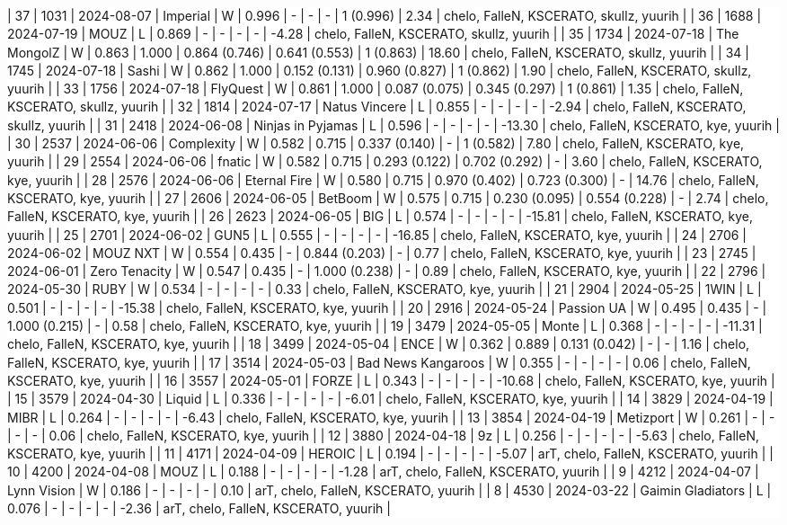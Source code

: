 |           37 |     1031 | 2024-08-07 | Imperial           | W   | 0.996      | -            | -                | -                | 1 (0.996) |     2.34 | chelo, FalleN, KSCERATO, skullz, yuurih |
|           36 |     1688 | 2024-07-19 | MOUZ               | L   | 0.869      | -            | -                | -                | -         |    -4.28 | chelo, FalleN, KSCERATO, skullz, yuurih |
|           35 |     1734 | 2024-07-18 | The MongolZ        | W   | 0.863      | 1.000        | 0.864 (0.746)    | 0.641 (0.553)    | 1 (0.863) |    18.60 | chelo, FalleN, KSCERATO, skullz, yuurih |
|           34 |     1745 | 2024-07-18 | Sashi              | W   | 0.862      | 1.000        | 0.152 (0.131)    | 0.960 (0.827)    | 1 (0.862) |     1.90 | chelo, FalleN, KSCERATO, skullz, yuurih |
|           33 |     1756 | 2024-07-18 | FlyQuest           | W   | 0.861      | 1.000        | 0.087 (0.075)    | 0.345 (0.297)    | 1 (0.861) |     1.35 | chelo, FalleN, KSCERATO, skullz, yuurih |
|           32 |     1814 | 2024-07-17 | Natus Vincere      | L   | 0.855      | -            | -                | -                | -         |    -2.94 | chelo, FalleN, KSCERATO, skullz, yuurih |
|           31 |     2418 | 2024-06-08 | Ninjas in Pyjamas  | L   | 0.596      | -            | -                | -                | -         |   -13.30 | chelo, FalleN, KSCERATO, kye, yuurih    |
|           30 |     2537 | 2024-06-06 | Complexity         | W   | 0.582      | 0.715        | 0.337 (0.140)    | -                | 1 (0.582) |     7.80 | chelo, FalleN, KSCERATO, kye, yuurih    |
|           29 |     2554 | 2024-06-06 | fnatic             | W   | 0.582      | 0.715        | 0.293 (0.122)    | 0.702 (0.292)    | -         |     3.60 | chelo, FalleN, KSCERATO, kye, yuurih    |
|           28 |     2576 | 2024-06-06 | Eternal Fire       | W   | 0.580      | 0.715        | 0.970 (0.402)    | 0.723 (0.300)    | -         |    14.76 | chelo, FalleN, KSCERATO, kye, yuurih    |
|           27 |     2606 | 2024-06-05 | BetBoom            | W   | 0.575      | 0.715        | 0.230 (0.095)    | 0.554 (0.228)    | -         |     2.74 | chelo, FalleN, KSCERATO, kye, yuurih    |
|           26 |     2623 | 2024-06-05 | BIG                | L   | 0.574      | -            | -                | -                | -         |   -15.81 | chelo, FalleN, KSCERATO, kye, yuurih    |
|           25 |     2701 | 2024-06-02 | GUN5               | L   | 0.555      | -            | -                | -                | -         |   -16.85 | chelo, FalleN, KSCERATO, kye, yuurih    |
|           24 |     2706 | 2024-06-02 | MOUZ NXT           | W   | 0.554      | 0.435        | -                | 0.844 (0.203)    | -         |     0.77 | chelo, FalleN, KSCERATO, kye, yuurih    |
|           23 |     2745 | 2024-06-01 | Zero Tenacity      | W   | 0.547      | 0.435        | -                | 1.000 (0.238)    | -         |     0.89 | chelo, FalleN, KSCERATO, kye, yuurih    |
|           22 |     2796 | 2024-05-30 | RUBY               | W   | 0.534      | -            | -                | -                | -         |     0.33 | chelo, FalleN, KSCERATO, kye, yuurih    |
|           21 |     2904 | 2024-05-25 | 1WIN               | L   | 0.501      | -            | -                | -                | -         |   -15.38 | chelo, FalleN, KSCERATO, kye, yuurih    |
|           20 |     2916 | 2024-05-24 | Passion UA         | W   | 0.495      | 0.435        | -                | 1.000 (0.215)    | -         |     0.58 | chelo, FalleN, KSCERATO, kye, yuurih    |
|           19 |     3479 | 2024-05-05 | Monte              | L   | 0.368      | -            | -                | -                | -         |   -11.31 | chelo, FalleN, KSCERATO, kye, yuurih    |
|           18 |     3499 | 2024-05-04 | ENCE               | W   | 0.362      | 0.889        | 0.131 (0.042)    | -                | -         |     1.16 | chelo, FalleN, KSCERATO, kye, yuurih    |
|           17 |     3514 | 2024-05-03 | Bad News Kangaroos | W   | 0.355      | -            | -                | -                | -         |     0.06 | chelo, FalleN, KSCERATO, kye, yuurih    |
|           16 |     3557 | 2024-05-01 | FORZE              | L   | 0.343      | -            | -                | -                | -         |   -10.68 | chelo, FalleN, KSCERATO, kye, yuurih    |
|           15 |     3579 | 2024-04-30 | Liquid             | L   | 0.336      | -            | -                | -                | -         |    -6.01 | chelo, FalleN, KSCERATO, kye, yuurih    |
|           14 |     3829 | 2024-04-19 | MIBR               | L   | 0.264      | -            | -                | -                | -         |    -6.43 | chelo, FalleN, KSCERATO, kye, yuurih    |
|           13 |     3854 | 2024-04-19 | Metizport          | W   | 0.261      | -            | -                | -                | -         |     0.06 | chelo, FalleN, KSCERATO, kye, yuurih    |
|           12 |     3880 | 2024-04-18 | 9z                 | L   | 0.256      | -            | -                | -                | -         |    -5.63 | chelo, FalleN, KSCERATO, kye, yuurih    |
|           11 |     4171 | 2024-04-09 | HEROIC             | L   | 0.194      | -            | -                | -                | -         |    -5.07 | arT, chelo, FalleN, KSCERATO, yuurih    |
|           10 |     4200 | 2024-04-08 | MOUZ               | L   | 0.188      | -            | -                | -                | -         |    -1.28 | arT, chelo, FalleN, KSCERATO, yuurih    |
|            9 |     4212 | 2024-04-07 | Lynn Vision        | W   | 0.186      | -            | -                | -                | -         |     0.10 | arT, chelo, FalleN, KSCERATO, yuurih    |
|            8 |     4530 | 2024-03-22 | Gaimin Gladiators  | L   | 0.076      | -            | -                | -                | -         |    -2.36 | arT, chelo, FalleN, KSCERATO, yuurih    |